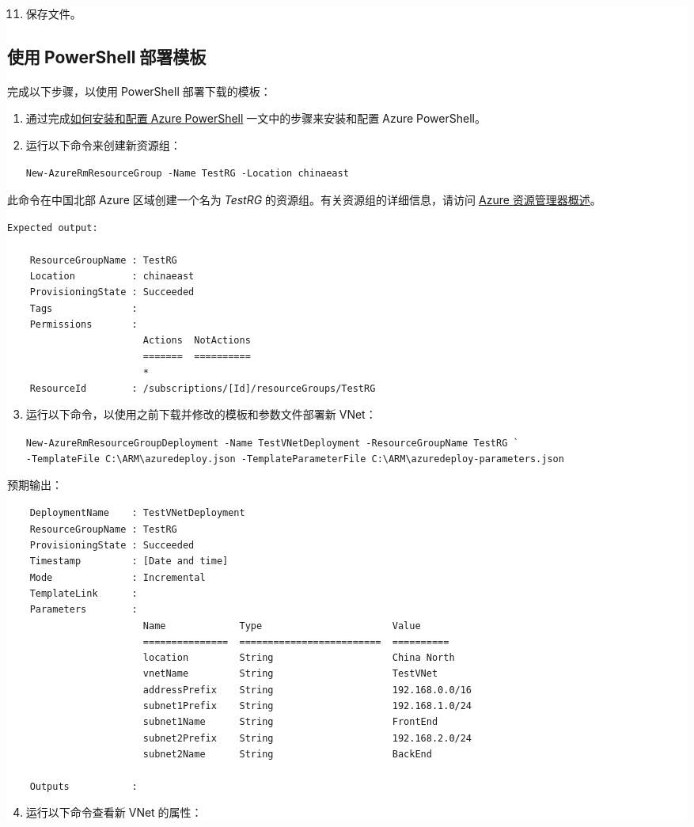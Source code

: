 11. 保存文件。

## 使用 PowerShell 部署模板

完成以下步骤，以使用 PowerShell 部署下载的模板：

1. 通过完成[如何安装和配置 Azure PowerShell](../powershell-install-configure.md) 一文中的步骤来安装和配置 Azure PowerShell。
2. 运行以下命令来创建新资源组：

    ```
    New-AzureRmResourceGroup -Name TestRG -Location chinaeast
    ```

此命令在中国北部 Azure 区域创建一个名为 *TestRG* 的资源组。有关资源组的详细信息，请访问 [Azure 资源管理器概述](../azure-resource-manager/resource-group-overview.md)。

```
Expected output:

    ResourceGroupName : TestRG
    Location          : chinaeast
    ProvisioningState : Succeeded
    Tags              :
    Permissions       :
                        Actions  NotActions
                        =======  ==========
                        *
    ResourceId        : /subscriptions/[Id]/resourceGroups/TestRG
```

3. 运行以下命令，以使用之前下载并修改的模板和参数文件部署新 VNet：

    ```
    New-AzureRmResourceGroupDeployment -Name TestVNetDeployment -ResourceGroupName TestRG `
    -TemplateFile C:\ARM\azuredeploy.json -TemplateParameterFile C:\ARM\azuredeploy-parameters.json
    ```

预期输出：

```
    DeploymentName    : TestVNetDeployment
    ResourceGroupName : TestRG
    ProvisioningState : Succeeded
    Timestamp         : [Date and time]
    Mode              : Incremental
    TemplateLink      :
    Parameters        :
                        Name             Type                       Value
                        ===============  =========================  ==========
                        location         String                     China North
                        vnetName         String                     TestVNet
                        addressPrefix    String                     192.168.0.0/16
                        subnet1Prefix    String                     192.168.1.0/24
                        subnet1Name      String                     FrontEnd
                        subnet2Prefix    String                     192.168.2.0/24
                        subnet2Name      String                     BackEnd

    Outputs           :
```
4. 运行以下命令查看新 VNet 的属性：
